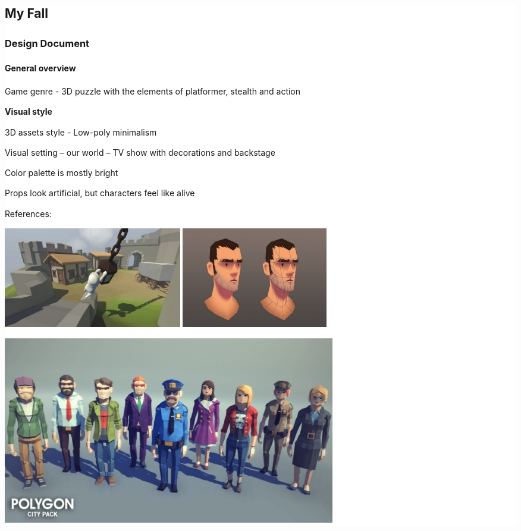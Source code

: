## ﻿My Fall

### Design Document

#### General overview

Game genre - 3D puzzle with the elements of platformer, stealth and action

**Visual style**

3D assets style - Low-poly minimalism

Visual setting – our world – TV show with decorations and backstage

Color palette is mostly bright

Props look artificial, but characters feel like alive

References:

![](Aspose.Words.4a4ebed6-b2d5-4340-8bb7-8277c11fe624.001.jpeg)   ![](Aspose.Words.4a4ebed6-b2d5-4340-8bb7-8277c11fe624.002.jpeg)

![](Aspose.Words.4a4ebed6-b2d5-4340-8bb7-8277c11fe624.003.jpeg)
